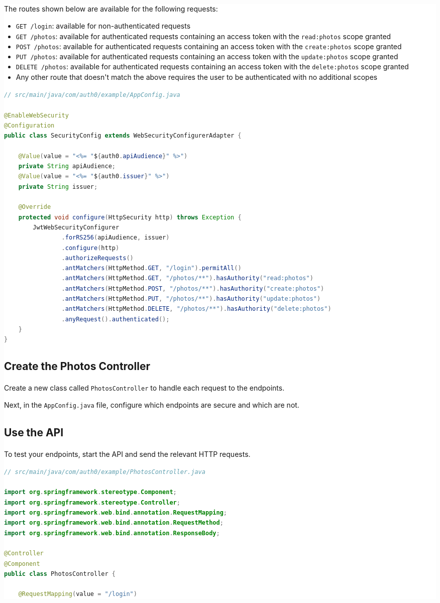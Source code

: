 The routes shown below are available for the following requests: 

- `GET /login`: available for non-authenticated requests
- `GET /photos`: available for authenticated requests containing an access token with the `read:photos` scope granted
- `POST /photos`: available for authenticated requests containing an access token with the `create:photos` scope granted
- `PUT /photos`: available for authenticated requests containing an access token with the `update:photos` scope granted
- `DELETE /photos`: available for authenticated requests containing an access token with the `delete:photos` scope granted
- Any other route that doesn't match the above requires the user to be authenticated with no additional scopes

```java
// src/main/java/com/auth0/example/AppConfig.java

@EnableWebSecurity
@Configuration
public class SecurityConfig extends WebSecurityConfigurerAdapter {

    @Value(value = "<%= "${auth0.apiAudience}" %>")
    private String apiAudience;
    @Value(value = "<%= "${auth0.issuer}" %>")
    private String issuer;

    @Override
    protected void configure(HttpSecurity http) throws Exception {
        JwtWebSecurityConfigurer
                .forRS256(apiAudience, issuer)
                .configure(http)
                .authorizeRequests()
                .antMatchers(HttpMethod.GET, "/login").permitAll()
                .antMatchers(HttpMethod.GET, "/photos/**").hasAuthority("read:photos")
                .antMatchers(HttpMethod.POST, "/photos/**").hasAuthority("create:photos")
                .antMatchers(HttpMethod.PUT, "/photos/**").hasAuthority("update:photos")
                .antMatchers(HttpMethod.DELETE, "/photos/**").hasAuthority("delete:photos")
                .anyRequest().authenticated();
    }
}
```

## Create the Photos Controller

Create a new class called `PhotosController` to handle each request to the endpoints.

Next, in the `AppConfig.java` file, configure which endpoints are secure and which are not.

## Use the API

To test your endpoints, start the API and send the relevant HTTP requests.

```java
// src/main/java/com/auth0/example/PhotosController.java

import org.springframework.stereotype.Component;
import org.springframework.stereotype.Controller;
import org.springframework.web.bind.annotation.RequestMapping;
import org.springframework.web.bind.annotation.RequestMethod;
import org.springframework.web.bind.annotation.ResponseBody;

@Controller
@Component
public class PhotosController {

    @RequestMapping(value = "/login")
```
